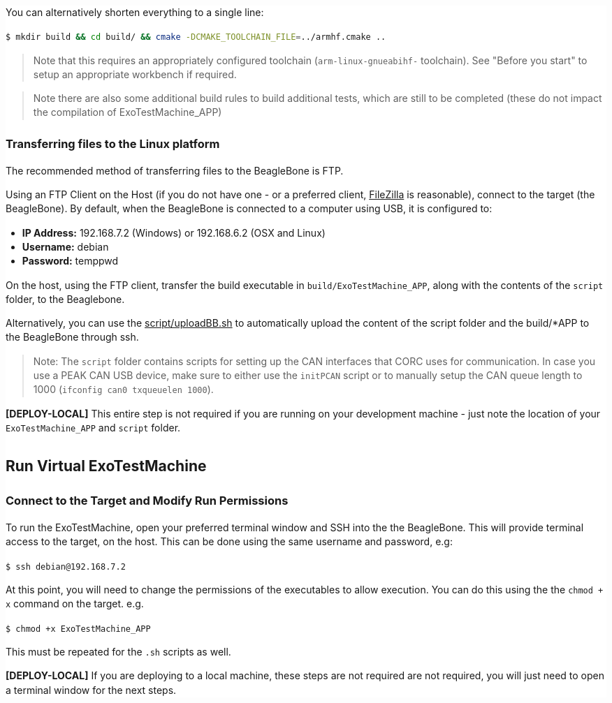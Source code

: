 You can alternatively shorten everything to a single line:
```bash
$ mkdir build && cd build/ && cmake -DCMAKE_TOOLCHAIN_FILE=../armhf.cmake ..
```
> Note that this requires an appropriately configured toolchain (`arm-linux-gnueabihf-` toolchain). See "Before you start" to setup an appropriate workbench if required.

> Note there are also some additional build rules to build additional tests, which are still to be completed (these do not impact the compilation of ExoTestMachine_APP)


### Transferring files to the Linux platform

The recommended method of transferring files to the BeagleBone is FTP.

Using an FTP Client on the Host (if you do not have one - or a preferred client, [FileZilla](https://filezilla-project.org/) is reasonable), connect to the target (the BeagleBone). By default, when the BeagleBone is connected to a computer using USB, it is configured to:

- **IP Address:** 192.168.7.2 (Windows) or 192.168.6.2 (OSX and Linux)
- **Username:** debian
- **Password:** temppwd

On the host, using the FTP client, transfer the build executable in `build/ExoTestMachine_APP`, along with the contents of the `script` folder, to the Beaglebone.

Alternatively, you can use the [script/uploadBB.sh](script/uploadBB.sh) to automatically upload the content of the script folder and the build/\*APP to the BeagleBone through ssh. 

> Note: The `script` folder contains scripts for setting up the CAN interfaces that CORC uses for communication. In case you use a PEAK CAN USB device, make sure to either use the `initPCAN` script or to manually setup the CAN queue length to 1000 (`ifconfig can0 txqueuelen 1000`).

**[DEPLOY-LOCAL]** This entire step is not required if you are running on your development machine - just note the location of your `ExoTestMachine_APP` and `script` folder. 

## Run Virtual ExoTestMachine

### Connect to the Target and Modify Run Permissions
To run the ExoTestMachine, open your preferred terminal window and SSH into the the BeagleBone. This will provide terminal access to the target, on the host. This can be done using the same username and password, e.g:

```bash
$ ssh debian@192.168.7.2
```

At this point, you will need to change the permissions of the executables to allow execution. You can do this using the the `chmod +x` command on the target. e.g.

```bash
$ chmod +x ExoTestMachine_APP
```

This must be repeated for the `.sh` scripts as well.

**[DEPLOY-LOCAL]**  If you are deploying to a local machine, these steps are not required are not required, you will just need to open a terminal window for the next steps.

